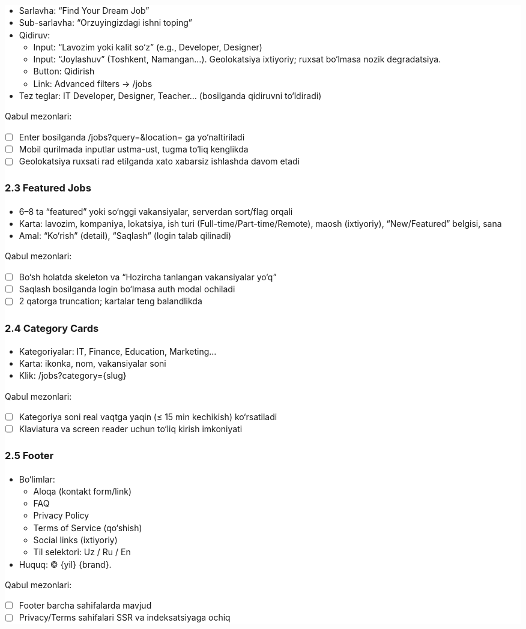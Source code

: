 - Sarlavha: “Find Your Dream Job”
- Sub-sarlavha: “Orzuyingizdagi ishni toping”
- Qidiruv:
  - Input: “Lavozim yoki kalit so‘z” (e.g., Developer, Designer)
  - Input: “Joylashuv” (Toshkent, Namangan…). Geolokatsiya ixtiyoriy; ruxsat bo‘lmasa nozik degradatsiya.
  - Button: Qidirish
  - Link: Advanced filters → /jobs
- Tez teglar: IT Developer, Designer, Teacher… (bosilganda qidiruvni to‘ldiradi)

Qabul mezonlari:

- [ ] Enter bosilganda /jobs?query=&location= ga yo‘naltiriladi
- [ ] Mobil qurilmada inputlar ustma-ust, tugma to‘liq kenglikda
- [ ] Geolokatsiya ruxsati rad etilganda xato xabarsiz ishlashda davom etadi

### 2.3 Featured Jobs

- 6–8 ta “featured” yoki so‘nggi vakansiyalar, serverdan sort/flag orqali
- Karta: lavozim, kompaniya, lokatsiya, ish turi (Full-time/Part-time/Remote), maosh (ixtiyoriy), “New/Featured” belgisi, sana
- Amal: “Ko‘rish” (detail), “Saqlash” (login talab qilinadi)

Qabul mezonlari:

- [ ] Bo‘sh holatda skeleton va “Hozircha tanlangan vakansiyalar yo‘q”
- [ ] Saqlash bosilganda login bo‘lmasa auth modal ochiladi
- [ ] 2 qatorga truncation; kartalar teng balandlikda

### 2.4 Category Cards

- Kategoriyalar: IT, Finance, Education, Marketing…
- Karta: ikonka, nom, vakansiyalar soni
- Klik: /jobs?category={slug}

Qabul mezonlari:

- [ ] Kategoriya soni real vaqtga yaqin (≤ 15 min kechikish) ko‘rsatiladi
- [ ] Klaviatura va screen reader uchun to‘liq kirish imkoniyati

### 2.5 Footer

- Bo‘limlar:
  - Aloqa (kontakt form/link)
  - FAQ
  - Privacy Policy
  - Terms of Service (qo‘shish)
  - Social links (ixtiyoriy)
  - Til selektori: Uz / Ru / En
- Huquq: © {yil} {brand}.

Qabul mezonlari:

- [ ] Footer barcha sahifalarda mavjud
- [ ] Privacy/Terms sahifalari SSR va indeksatsiyaga ochiq
